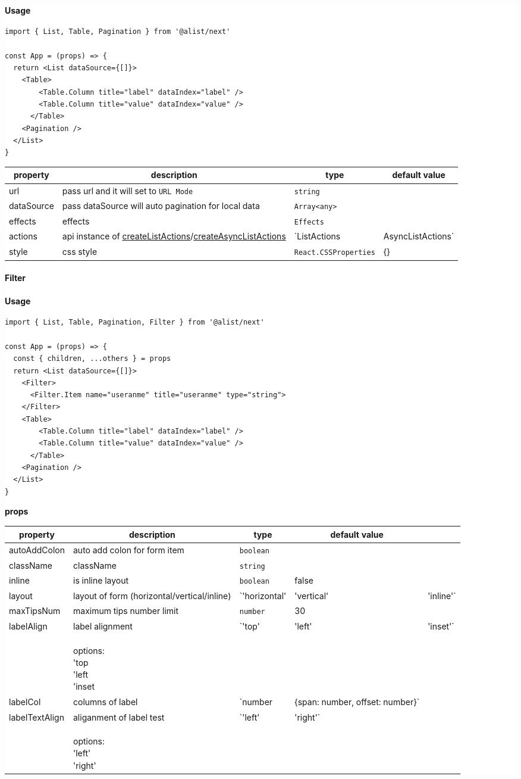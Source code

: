 **Usage**

```tsx
import { List, Table, Pagination } from '@alist/next'

const App = (props) => {
  return <List dataSource={[]}>
    <Table>
        <Table.Column title="label" dataIndex="label" />
        <Table.Column title="value" dataIndex="value" />
      </Table>
    <Pagination />
  </List>
}
```

| property | description | type | default value |
| ---- | ---- | ---- | --- |
| url | pass url and it will set to `URL Mode` | `string` |  |
| dataSource | pass dataSource will auto pagination for local data | `Array<any>` |  |
| effects | effects | `Effects`|  |
| actions | api instance of  [createListActions](#createListActions)/[createAsyncListActions](#createAsyncListActions) | `ListActions|AsyncListActions` |  |
| style | css style | `React.CSSProperties` | {} |


#### Filter

**Usage**

```tsx
import { List, Table, Pagination, Filter } from '@alist/next'

const App = (props) => {
  const { children, ...others } = props
  return <List dataSource={[]}>
    <Filter>
      <Filter.Item name="useranme" title="useranme" type="string">
    </Filter>
    <Table>
        <Table.Column title="label" dataIndex="label" />
        <Table.Column title="value" dataIndex="value" />
      </Table>
    <Pagination />
  </List>
}
```

**props**

| property | description | type | default value |  |
| ---- | ---- | ---- | --- | --- |
| autoAddColon | auto add colon for form item | `boolean` |  |  |
| className | className | `string` |  |  |
| inline | is inline layout | `boolean` | false |  |
| layout | layout of form (horizontal/vertical/inline) | `'horizontal'|'vertical'|'inline'`  | horizontal|
| maxTipsNum | maximum tips number limit | `number` | 30 |
| labelAlign | label alignment <br /><br />options:<br />'top<br />'left<br />'inset | `'top'|'left'|'inset'` | 'left' |  |
| labelCol | columns of label | `number|{span: number, offset: number}` |  | |
| labelTextAlign | aliganment of label test<br /><br />options:<br />'left'<br />'right' | `'left'|'right'` |  |  |